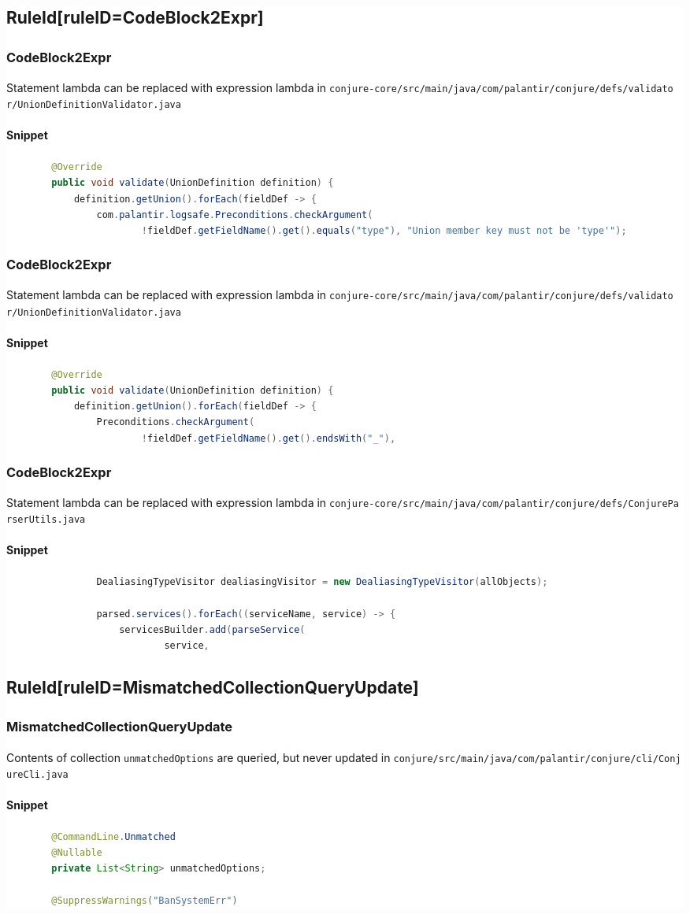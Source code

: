 ## RuleId[ruleID=CodeBlock2Expr]
### CodeBlock2Expr
Statement lambda can be replaced with expression lambda
in `conjure-core/src/main/java/com/palantir/conjure/defs/validator/UnionDefinitionValidator.java`
#### Snippet
```java
        @Override
        public void validate(UnionDefinition definition) {
            definition.getUnion().forEach(fieldDef -> {
                com.palantir.logsafe.Preconditions.checkArgument(
                        !fieldDef.getFieldName().get().equals("type"), "Union member key must not be 'type'");
```

### CodeBlock2Expr
Statement lambda can be replaced with expression lambda
in `conjure-core/src/main/java/com/palantir/conjure/defs/validator/UnionDefinitionValidator.java`
#### Snippet
```java
        @Override
        public void validate(UnionDefinition definition) {
            definition.getUnion().forEach(fieldDef -> {
                Preconditions.checkArgument(
                        !fieldDef.getFieldName().get().endsWith("_"),
```

### CodeBlock2Expr
Statement lambda can be replaced with expression lambda
in `conjure-core/src/main/java/com/palantir/conjure/defs/ConjureParserUtils.java`
#### Snippet
```java
                DealiasingTypeVisitor dealiasingVisitor = new DealiasingTypeVisitor(allObjects);

                parsed.services().forEach((serviceName, service) -> {
                    servicesBuilder.add(parseService(
                            service,
```

## RuleId[ruleID=MismatchedCollectionQueryUpdate]
### MismatchedCollectionQueryUpdate
Contents of collection `unmatchedOptions` are queried, but never updated
in `conjure/src/main/java/com/palantir/conjure/cli/ConjureCli.java`
#### Snippet
```java
        @CommandLine.Unmatched
        @Nullable
        private List<String> unmatchedOptions;

        @SuppressWarnings("BanSystemErr")
```
